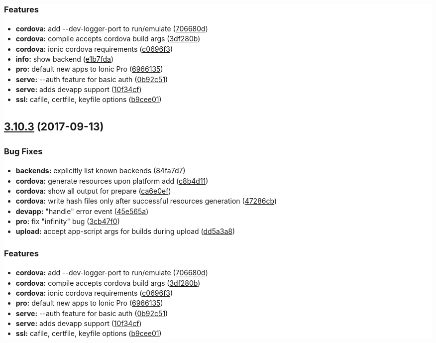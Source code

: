 
### Features

* **cordova:** add --dev-logger-port to run/emulate ([706680d](https://github.com/ionic-team/ionic-cli/commit/706680d))
* **cordova:** compile accepts cordova build args ([3df280b](https://github.com/ionic-team/ionic-cli/commit/3df280b))
* **cordova:** ionic cordova requirements ([c0696f3](https://github.com/ionic-team/ionic-cli/commit/c0696f3))
* **info:** show backend ([e1b7fda](https://github.com/ionic-team/ionic-cli/commit/e1b7fda))
* **pro:** default new apps to Ionic Pro ([6966135](https://github.com/ionic-team/ionic-cli/commit/6966135))
* **serve:** --auth feature for basic auth ([0b92c51](https://github.com/ionic-team/ionic-cli/commit/0b92c51))
* **serve:** adds devapp support ([10f34cf](https://github.com/ionic-team/ionic-cli/commit/10f34cf))
* **ssl:** cafile, certfile, keyfile options ([b9cee01](https://github.com/ionic-team/ionic-cli/commit/b9cee01))




<a name="3.10.3"></a>
## [3.10.3](https://github.com/ionic-team/ionic-cli/compare/ionic@3.9.2...ionic@3.10.3) (2017-09-13)


### Bug Fixes

* **backends:** explicitly list known backends ([84fa7d7](https://github.com/ionic-team/ionic-cli/commit/84fa7d7))
* **cordova:** generate resources upon platform add ([c8b4d11](https://github.com/ionic-team/ionic-cli/commit/c8b4d11))
* **cordova:** show all output for prepare ([ca6e0ef](https://github.com/ionic-team/ionic-cli/commit/ca6e0ef))
* **cordova:** write hash files only after successful resources generation ([47286cb](https://github.com/ionic-team/ionic-cli/commit/47286cb))
* **devapp:** "handle" error event ([45e565a](https://github.com/ionic-team/ionic-cli/commit/45e565a))
* **pro:** fix "infinity" bug ([3cb47f0](https://github.com/ionic-team/ionic-cli/commit/3cb47f0))
* **upload:** accept app-script args for builds during upload ([dd5a3a8](https://github.com/ionic-team/ionic-cli/commit/dd5a3a8))


### Features

* **cordova:** add --dev-logger-port to run/emulate ([706680d](https://github.com/ionic-team/ionic-cli/commit/706680d))
* **cordova:** compile accepts cordova build args ([3df280b](https://github.com/ionic-team/ionic-cli/commit/3df280b))
* **cordova:** ionic cordova requirements ([c0696f3](https://github.com/ionic-team/ionic-cli/commit/c0696f3))
* **pro:** default new apps to Ionic Pro ([6966135](https://github.com/ionic-team/ionic-cli/commit/6966135))
* **serve:** --auth feature for basic auth ([0b92c51](https://github.com/ionic-team/ionic-cli/commit/0b92c51))
* **serve:** adds devapp support ([10f34cf](https://github.com/ionic-team/ionic-cli/commit/10f34cf))
* **ssl:** cafile, certfile, keyfile options ([b9cee01](https://github.com/ionic-team/ionic-cli/commit/b9cee01))
